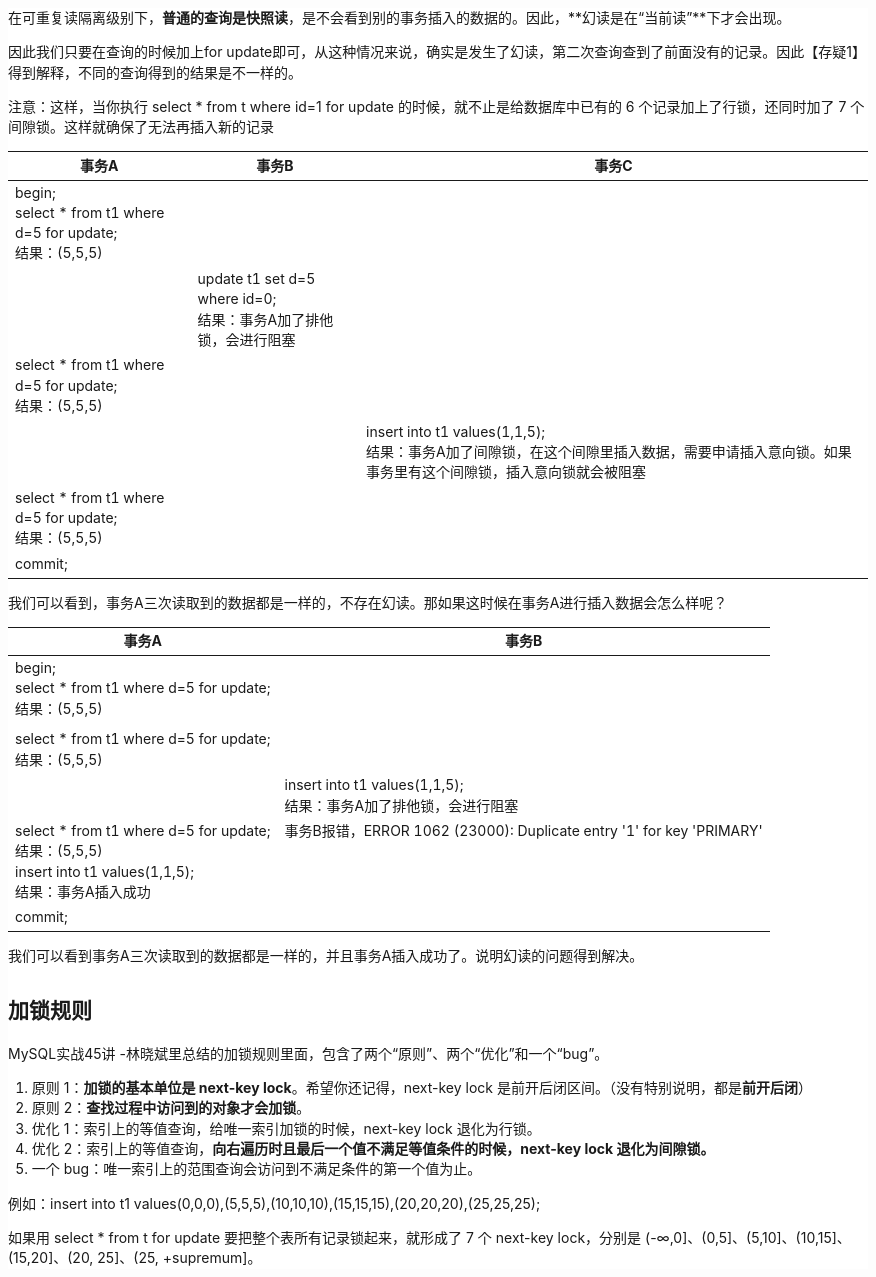 在可重复读隔离级别下，**普通的查询是快照读**，是不会看到别的事务插入的数据的。因此，**幻读是在“当前读”**下才会出现。

因此我们只要在查询的时候加上for update即可，从这种情况来说，确实是发生了幻读，第二次查询查到了前面没有的记录。因此【存疑1】得到解释，不同的查询得到的结果是不一样的。

注意：这样，当你执行 select * from t where id=1 for update 的时候，就不止是给数据库中已有的 6 个记录加上了行锁，还同时加了 7 个间隙锁。这样就确保了无法再插入新的记录



| 事务A                                                        | 事务B                                                        | 事务C                                                        |
| ------------------------------------------------------------ | ------------------------------------------------------------ | ------------------------------------------------------------ |
| begin;<br />select * from t1 where d=5 for update;<br />结果：(5,5,5) |                                                              |                                                              |
|                                                              | update t1 set d=5 where id=0;<br />结果：事务A加了排他锁，会进行阻塞 |                                                              |
| select * from t1 where d=5 for update;<br />结果：(5,5,5)    |                                                              |                                                              |
|                                                              |                                                              | insert into t1 values(1,1,5);<br />结果：事务A加了间隙锁，在这个间隙里插入数据，需要申请插入意向锁。如果事务里有这个间隙锁，插入意向锁就会被阻塞 |
| select * from t1 where d=5 for update;<br />结果：(5,5,5)    |                                                              |                                                              |
| commit;                                                      |                                                              |                                                              |

我们可以看到，事务A三次读取到的数据都是一样的，不存在幻读。那如果这时候在事务A进行插入数据会怎么样呢？



| 事务A                                                        | 事务B                                                        |
| ------------------------------------------------------------ | ------------------------------------------------------------ |
| begin;<br />select * from t1 where d=5 for update;<br />结果：(5,5,5) |                                                              |
|                                                              |                                                              |
| select * from t1 where d=5 for update;<br />结果：(5,5,5)    |                                                              |
|                                                              | insert into t1 values(1,1,5);<br />结果：事务A加了排他锁，会进行阻塞 |
| select * from t1 where d=5 for update;<br />结果：(5,5,5)<br />insert into t1 values(1,1,5);<br />结果：事务A插入成功 | 事务B报错，ERROR 1062 (23000): Duplicate entry '1' for key 'PRIMARY' |
| commit;                                                      |                                                              |

我们可以看到事务A三次读取到的数据都是一样的，并且事务A插入成功了。说明幻读的问题得到解决。



## 加锁规则

MySQL实战45讲 -林晓斌里总结的加锁规则里面，包含了两个“原则”、两个“优化”和一个“bug”。

1. 原则 1：**加锁的基本单位是 next-key lock**。希望你还记得，next-key lock 是前开后闭区间。（没有特别说明，都是**前开后闭**）
2. 原则 2：**查找过程中访问到的对象才会加锁**。
3. 优化 1：索引上的等值查询，给唯一索引加锁的时候，next-key lock 退化为行锁。
4. 优化 2：索引上的等值查询，**向右遍历时且最后一个值不满足等值条件的时候，next-key lock 退化为间隙锁。**
5. 一个 bug：唯一索引上的范围查询会访问到不满足条件的第一个值为止。



例如：insert into t1 values(0,0,0),(5,5,5),(10,10,10),(15,15,15),(20,20,20),(25,25,25);

如果用 select * from t for update 要把整个表所有记录锁起来，就形成了 7 个 next-key lock，分别是 (-∞,0]、(0,5]、(5,10]、(10,15]、(15,20]、(20, 25]、(25, +supremum]。
